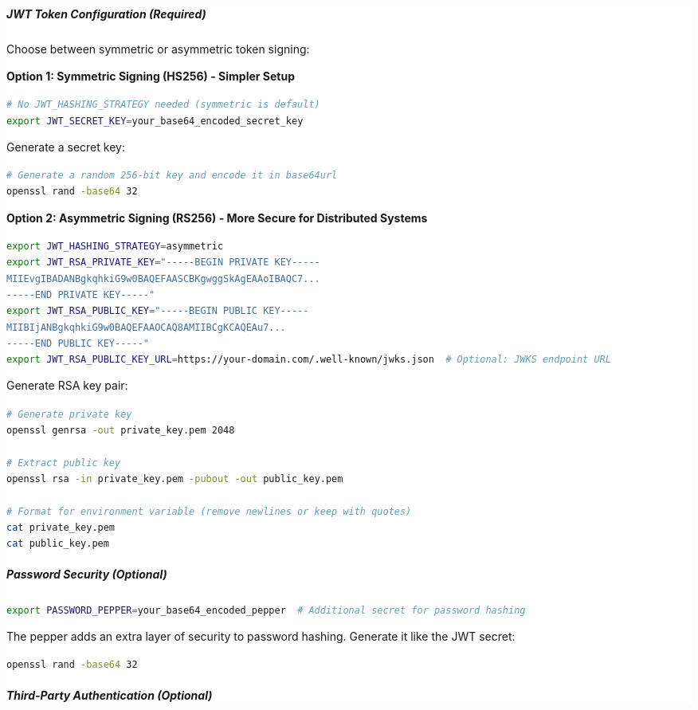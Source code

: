 ##### JWT Token Configuration (Required)

Choose between symmetric or asymmetric token signing:

**Option 1: Symmetric Signing (HS256) - Simpler Setup**

```bash
# No JWT_HASHING_STRATEGY needed (symmetric is default)
export JWT_SECRET_KEY=your_base64_encoded_secret_key
```

Generate a secret key:

```bash
# Generate a random 256-bit key and encode it in base64url
openssl rand -base64 32
```

**Option 2: Asymmetric Signing (RS256) - More Secure for Distributed Systems**

```bash
export JWT_HASHING_STRATEGY=asymmetric
export JWT_RSA_PRIVATE_KEY="-----BEGIN PRIVATE KEY-----
MIIEvgIBADANBgkqhkiG9w0BAQEFAASCBKgwggSkAgEAAoIBAQC7...
-----END PRIVATE KEY-----"
export JWT_RSA_PUBLIC_KEY="-----BEGIN PUBLIC KEY-----
MIIBIjANBgkqhkiG9w0BAQEFAAOCAQ8AMIIBCgKCAQEAu7...
-----END PUBLIC KEY-----"
export JWT_RSA_PUBLIC_KEY_URL=https://your-domain.com/.well-known/jwks.json  # Optional: JWKS endpoint URL
```

Generate RSA key pair:

```bash
# Generate private key
openssl genrsa -out private_key.pem 2048

# Extract public key
openssl rsa -in private_key.pem -pubout -out public_key.pem

# Format for environment variable (remove newlines or keep with quotes)
cat private_key.pem
cat public_key.pem
```

##### Password Security (Optional)

```bash
export PASSWORD_PEPPER=your_base64_encoded_pepper  # Additional secret for password hashing
```

The pepper adds an extra layer of security to password hashing. Generate it like the JWT secret:

```bash
openssl rand -base64 32
```

##### Third-Party Authentication (Optional)

